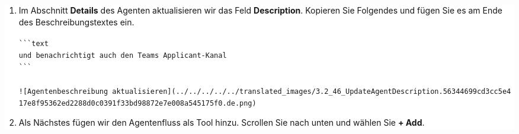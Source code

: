 1. Im Abschnitt **Details** des Agenten aktualisieren wir das Feld **Description**. Kopieren Sie Folgendes und fügen Sie es am Ende des Beschreibungstextes ein.

       ```text
       und benachrichtigt auch den Teams Applicant-Kanal
       ```

       ![Agentenbeschreibung aktualisieren](../../../../../translated_images/3.2_46_UpdateAgentDescription.56344699cd3cc5e417e8f95362ed2288d0c0391f33bd98872e7e008a545175f0.de.png)

1. Als Nächstes fügen wir den Agentenfluss als Tool hinzu. Scrollen Sie nach unten und wählen Sie **+ Add**.
